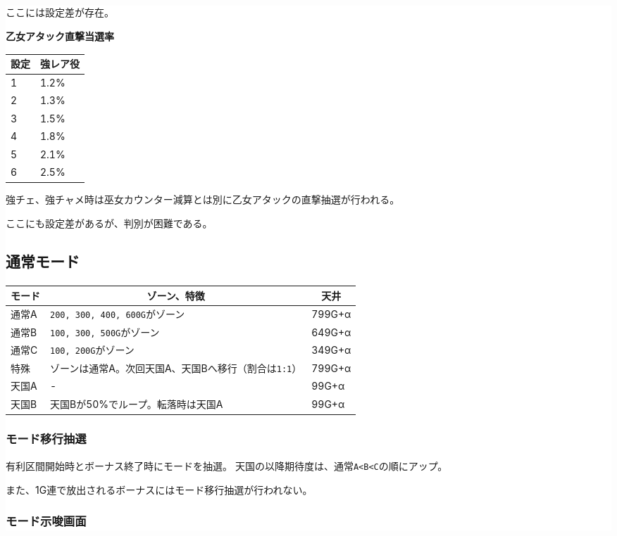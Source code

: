 ここには設定差が存在。

**乙女アタック直撃当選率**

| 設定 | 強レア役 |
| ---- | -------- |
| 1    | 1.2%     |
| 2    | 1.3%     |
| 3    | 1.5%     |
| 4    | 1.8%     |
| 5    | 2.1%     |
| 6    | 2.5%     |

強チェ、強チャメ時は巫女カウンター減算とは別に乙女アタックの直撃抽選が行われる。

ここにも設定差があるが、判別が困難である。

## 通常モード

| モード | ゾーン、特徴                                         | 天井   |
| ------ | ---------------------------------------------------- | ------ |
| 通常A  | `200, 300, 400, 600G`がゾーン                        | 799G+α |
| 通常B  | `100, 300, 500G`がゾーン                             | 649G+α |
| 通常C  | `100, 200G`がゾーン                                  | 349G+α |
| 特殊   | ゾーンは通常A。次回天国A、天国Bへ移行（割合は`1:1`） | 799G+α |
| 天国A  | -                                                    | 99G+α  |
| 天国B  | 天国Bが50%でループ。転落時は天国A                    | 99G+α  |

### モード移行抽選

有利区間開始時とボーナス終了時にモードを抽選。
天国の以降期待度は、通常`A<B<C`の順にアップ。

また、1G連で放出されるボーナスにはモード移行抽選が行われない。

### モード示唆画面
